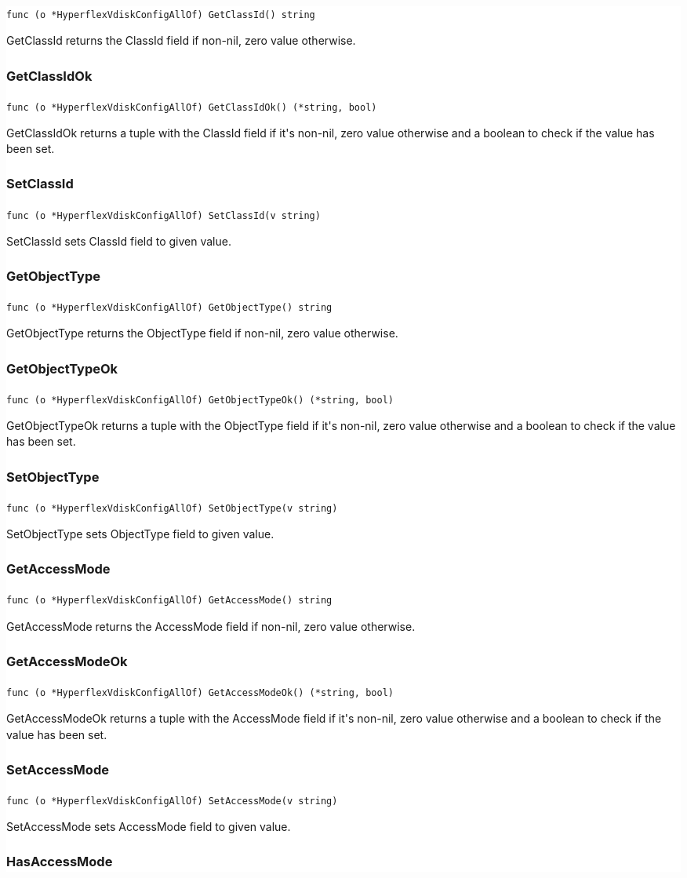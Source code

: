 `func (o *HyperflexVdiskConfigAllOf) GetClassId() string`

GetClassId returns the ClassId field if non-nil, zero value otherwise.

### GetClassIdOk

`func (o *HyperflexVdiskConfigAllOf) GetClassIdOk() (*string, bool)`

GetClassIdOk returns a tuple with the ClassId field if it's non-nil, zero value otherwise
and a boolean to check if the value has been set.

### SetClassId

`func (o *HyperflexVdiskConfigAllOf) SetClassId(v string)`

SetClassId sets ClassId field to given value.


### GetObjectType

`func (o *HyperflexVdiskConfigAllOf) GetObjectType() string`

GetObjectType returns the ObjectType field if non-nil, zero value otherwise.

### GetObjectTypeOk

`func (o *HyperflexVdiskConfigAllOf) GetObjectTypeOk() (*string, bool)`

GetObjectTypeOk returns a tuple with the ObjectType field if it's non-nil, zero value otherwise
and a boolean to check if the value has been set.

### SetObjectType

`func (o *HyperflexVdiskConfigAllOf) SetObjectType(v string)`

SetObjectType sets ObjectType field to given value.


### GetAccessMode

`func (o *HyperflexVdiskConfigAllOf) GetAccessMode() string`

GetAccessMode returns the AccessMode field if non-nil, zero value otherwise.

### GetAccessModeOk

`func (o *HyperflexVdiskConfigAllOf) GetAccessModeOk() (*string, bool)`

GetAccessModeOk returns a tuple with the AccessMode field if it's non-nil, zero value otherwise
and a boolean to check if the value has been set.

### SetAccessMode

`func (o *HyperflexVdiskConfigAllOf) SetAccessMode(v string)`

SetAccessMode sets AccessMode field to given value.

### HasAccessMode
